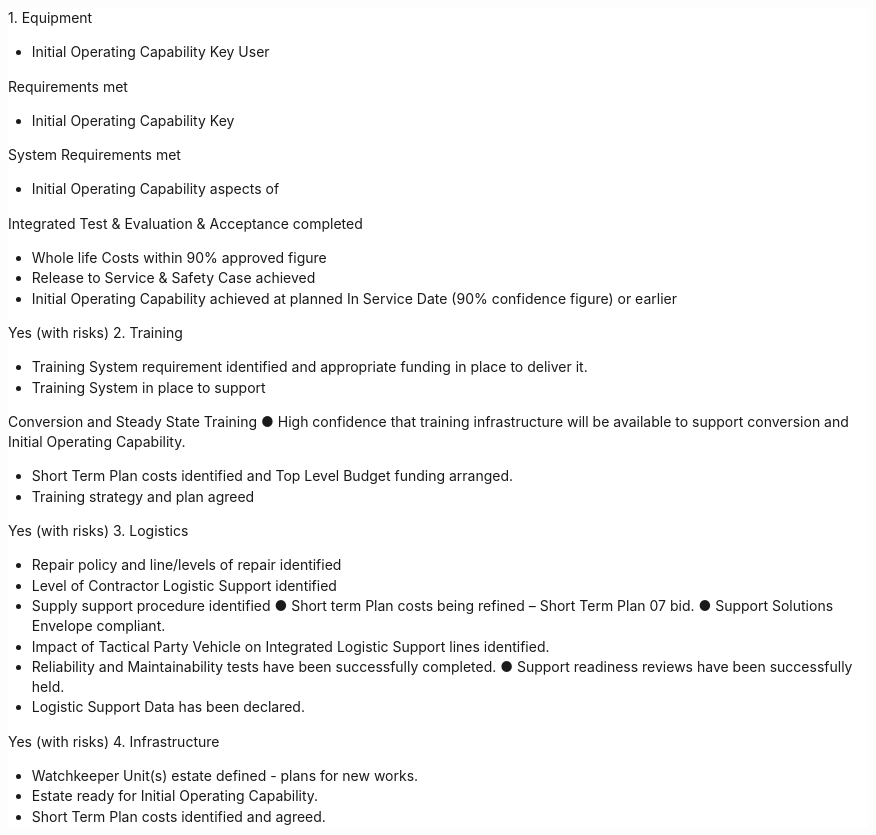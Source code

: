 </tr>
</thead>
<tbody>
<tr>
<td>1. Equipment</td>
<td><ul>
<li>Initial Operating Capability Key User</li>
</ul>
Requirements met
<ul>
<li>Initial Operating Capability Key</li>
</ul>
System Requirements met
<ul>
<li>Initial Operating Capability aspects of</li>
</ul>
Integrated Test &amp; Evaluation &amp;
Acceptance completed
<ul>
<li>Whole life Costs within 90% approved figure</li>
<li>Release to Service &amp; Safety Case achieved</li>
<li>Initial Operating Capability achieved at planned In Service Date (90% confidence figure) or earlier</li>
</ul></td>
<td>Yes (with risks)</td>
<td></td>
</tr>
<tr>
<td>2. Training</td>
<td><ul>
<li>Training System requirement identified and appropriate funding in place to deliver it.</li>
<li>Training System in place to support</li>
</ul>
Conversion and Steady State Training ● High confidence that training infrastructure will be available to support conversion and Initial Operating Capability.
<ul>
<li>Short Term Plan costs identified and Top Level Budget funding arranged.</li>
<li>Training strategy and plan agreed</li>
</ul></td>
<td>Yes (with risks)</td>
<td></td>
</tr>
<tr>
<td>3. Logistics</td>
<td><ul>
<li>Repair policy and line/levels of repair identified</li>
<li>Level of Contractor Logistic Support identified</li>
<li>Supply support procedure identified ● Short term Plan costs being refined – Short Term Plan 07 bid. ● Support Solutions Envelope compliant.</li>
<li>Impact of Tactical Party Vehicle on Integrated Logistic Support lines identified.</li>
<li>Reliability and Maintainability tests have been successfully completed. ● Support readiness reviews have been successfully held.</li>
<li>Logistic Support Data has been declared.</li>
</ul></td>
<td>Yes (with risks)</td>
<td></td>
</tr>
<tr>
<td>4. Infrastructure</td>
<td><ul>
<li>Watchkeeper Unit(s) estate defined - plans for new works.</li>
<li>Estate ready for Initial Operating Capability.</li>
<li>Short Term Plan costs identified and agreed.</li>
</ul></td>